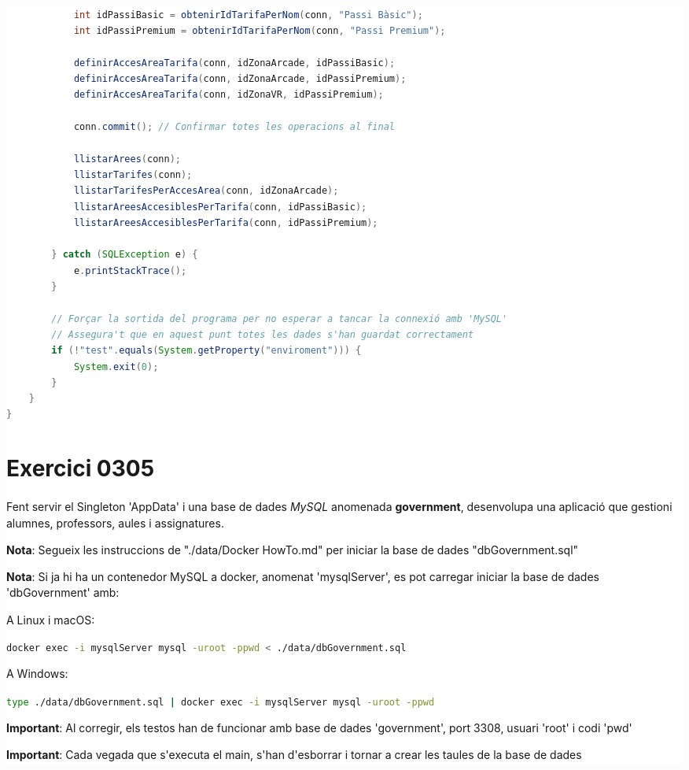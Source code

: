 ```java
            int idPassiBasic = obtenirIdTarifaPerNom(conn, "Passi Bàsic");
            int idPassiPremium = obtenirIdTarifaPerNom(conn, "Passi Premium");

            definirAccesAreaTarifa(conn, idZonaArcade, idPassiBasic);
            definirAccesAreaTarifa(conn, idZonaArcade, idPassiPremium);
            definirAccesAreaTarifa(conn, idZonaVR, idPassiPremium);

            conn.commit(); // Confirmar totes les operacions al final

            llistarArees(conn);
            llistarTarifes(conn);
            llistarTarifesPerAccesArea(conn, idZonaArcade);
            llistarAreesAccesiblesPerTarifa(conn, idPassiBasic);
            llistarAreesAccesiblesPerTarifa(conn, idPassiPremium);

        } catch (SQLException e) {
            e.printStackTrace();
        }

        // Forçar la sortida del programa per no esperar a tancar la connexió amb 'MySQL'
        // Assegura't que en aquest punt totes les dades s'han guardat correctament
        if (!"test".equals(System.getProperty("enviroment"))) {
            System.exit(0);
        }
    }
}
```

# Exercici 0305

Fent servir el Singleton 'AppData' i una base de dades *MySQL* anomenada **government**, desenvolupa una aplicació que gestioni alumnes, professors, aules i assignatures.

**Nota**: Segueix les instruccions de "./data/Docker HowTo.md" per iniciar la base de dades "dbGovernment.sql"

**Nota**: Si ja hi ha un contenedor MySQL a docker, anomenat 'mysqlServer', es pot carregar iniciar la base de dades 'dbGovernment' amb:

A Linux i macOS:
```bash
docker exec -i mysqlServer mysql -uroot -ppwd < ./data/dbGovernment.sql
```

A Windows:
```bash
type ./data/dbGovernment.sql | docker exec -i mysqlServer mysql -uroot -ppwd
```

**Important**: Al corregir, els testos han de funcionar amb base de dades 'government', port 3308, usuari 'root' i codi 'pwd'

**Important**: Cada vegada que s'executa el main, s'han d'esborrar i tornar a crear les taules de la base de dades
